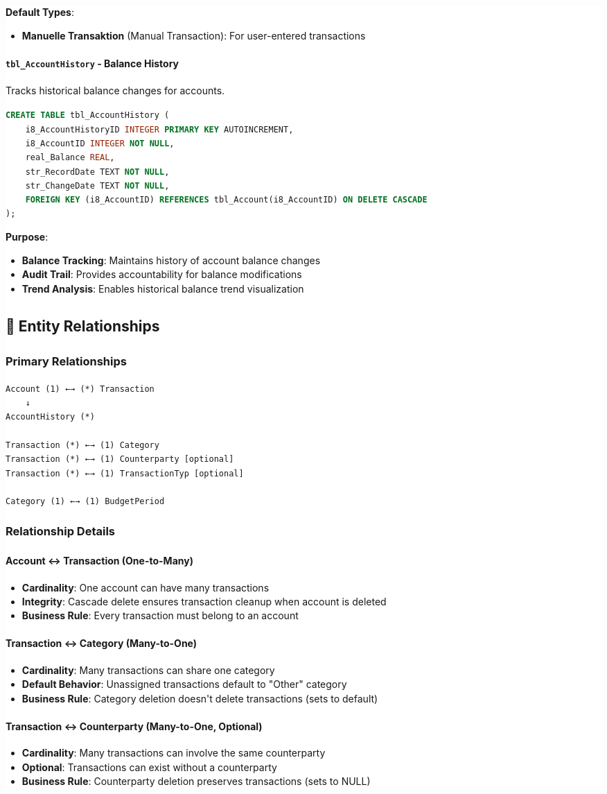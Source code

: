 **Default Types**:
- **Manuelle Transaktion** (Manual Transaction): For user-entered transactions

#### `tbl_AccountHistory` - Balance History

Tracks historical balance changes for accounts.

```sql
CREATE TABLE tbl_AccountHistory (
    i8_AccountHistoryID INTEGER PRIMARY KEY AUTOINCREMENT,
    i8_AccountID INTEGER NOT NULL,
    real_Balance REAL,
    str_RecordDate TEXT NOT NULL,
    str_ChangeDate TEXT NOT NULL,
    FOREIGN KEY (i8_AccountID) REFERENCES tbl_Account(i8_AccountID) ON DELETE CASCADE
);
```

**Purpose**:
- **Balance Tracking**: Maintains history of account balance changes
- **Audit Trail**: Provides accountability for balance modifications
- **Trend Analysis**: Enables historical balance trend visualization

## 🔗 Entity Relationships

### Primary Relationships

```
Account (1) ←→ (*) Transaction
    ↓
AccountHistory (*)

Transaction (*) ←→ (1) Category
Transaction (*) ←→ (1) Counterparty [optional]
Transaction (*) ←→ (1) TransactionTyp [optional]

Category (1) ←→ (1) BudgetPeriod
```

### Relationship Details

#### Account ↔ Transaction (One-to-Many)
- **Cardinality**: One account can have many transactions
- **Integrity**: Cascade delete ensures transaction cleanup when account is deleted
- **Business Rule**: Every transaction must belong to an account

#### Transaction ↔ Category (Many-to-One)
- **Cardinality**: Many transactions can share one category
- **Default Behavior**: Unassigned transactions default to "Other" category
- **Business Rule**: Category deletion doesn't delete transactions (sets to default)

#### Transaction ↔ Counterparty (Many-to-One, Optional)
- **Cardinality**: Many transactions can involve the same counterparty
- **Optional**: Transactions can exist without a counterparty
- **Business Rule**: Counterparty deletion preserves transactions (sets to NULL)
